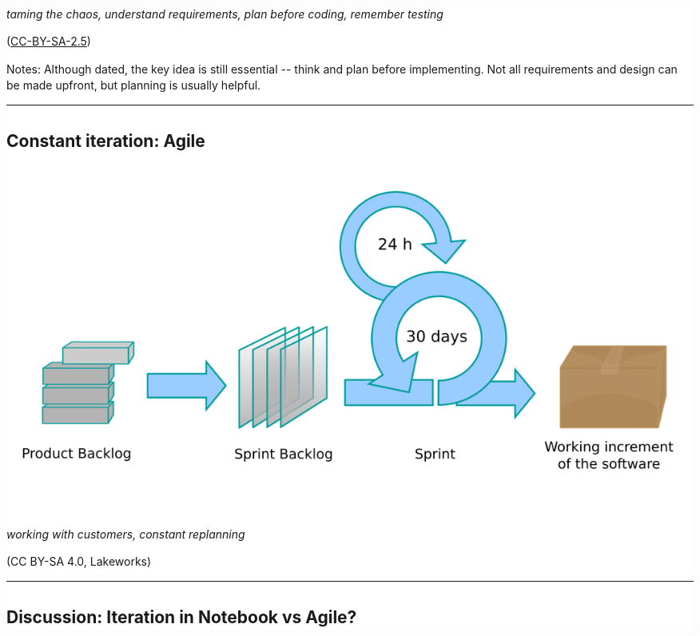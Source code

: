 
*taming the chaos, understand requirements, plan before coding, remember testing*

([CC-BY-SA-2.5](https://commons.wikimedia.org/wiki/File:Waterfall_model.png))

Notes: Although dated, the key idea is still essential -- think and plan before implementing. Not all requirements and design can be made upfront, but planning is usually helpful.

----
## Constant iteration: Agile

![Scrum Process](scrum.svg)

*working with customers, constant replanning*

(CC BY-SA 4.0, Lakeworks)

----
## Discussion: Iteration in Notebook vs Agile? 

